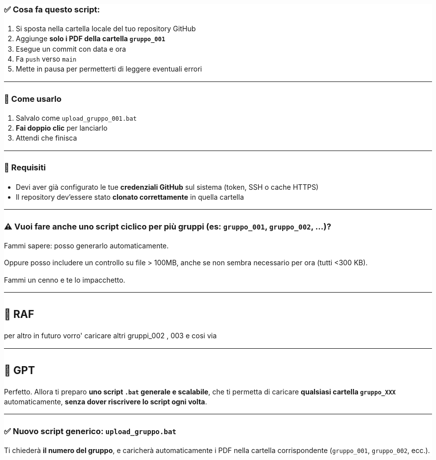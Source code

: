 
### ✅ Cosa fa questo script:

1. Si sposta nella cartella locale del tuo repository GitHub
2. Aggiunge **solo i PDF della cartella `gruppo_001`**
3. Esegue un commit con data e ora
4. Fa `push` verso `main`
5. Mette in pausa per permetterti di leggere eventuali errori

---

### 🧪 Come usarlo

1. Salvalo come `upload_gruppo_001.bat`
2. **Fai doppio clic** per lanciarlo
3. Attendi che finisca

---

### 🔐 Requisiti

- Devi aver già configurato le tue **credenziali GitHub** sul sistema (token, SSH o cache HTTPS)
- Il repository dev’essere stato **clonato correttamente** in quella cartella

---

### ⚠️ Vuoi fare anche uno **script ciclico** per più gruppi (es: `gruppo_001`, `gruppo_002`, …)?
Fammi sapere: posso generarlo automaticamente.

Oppure posso includere un controllo su file > 100MB, anche se non sembra necessario per ora (tutti <300 KB).

Fammi un cenno e te lo impacchetto.

---

## 👤 **RAF**

per altro in futuro vorro' caricare altri gruppi_002 , 003 e cosi via

---

## 🤖 **GPT**

Perfetto. Allora ti preparo **uno script `.bat` generale e scalabile**, che ti permetta di caricare **qualsiasi cartella `gruppo_XXX`** automaticamente, **senza dover riscrivere lo script ogni volta**.

---

### ✅ **Nuovo script generico: `upload_gruppo.bat`**

Ti chiederà **il numero del gruppo**, e caricherà automaticamente i PDF nella cartella corrispondente (`gruppo_001`, `gruppo_002`, ecc.).
